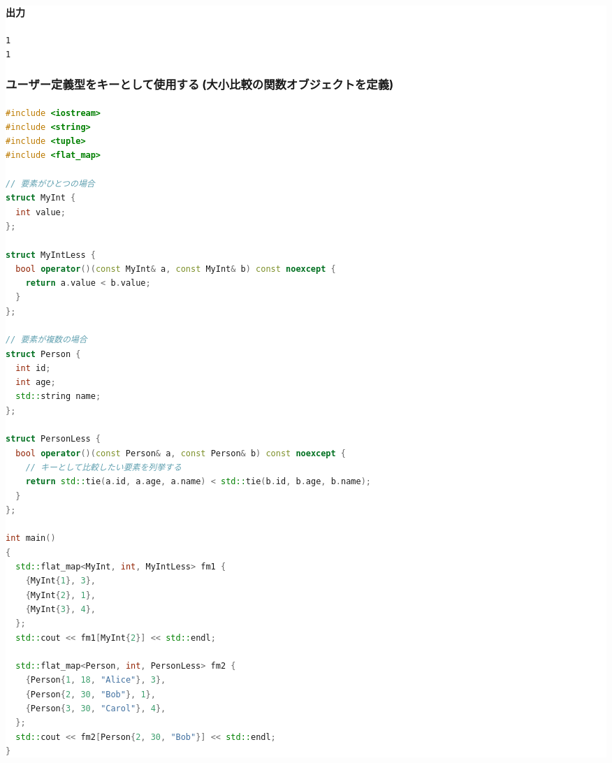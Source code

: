 #### 出力
```
1
1
```


### ユーザー定義型をキーとして使用する (大小比較の関数オブジェクトを定義)
```cpp example
#include <iostream>
#include <string>
#include <tuple>
#include <flat_map>

// 要素がひとつの場合
struct MyInt {
  int value;
};

struct MyIntLess {
  bool operator()(const MyInt& a, const MyInt& b) const noexcept {
    return a.value < b.value;
  }
};

// 要素が複数の場合
struct Person {
  int id;
  int age;
  std::string name;
};

struct PersonLess {
  bool operator()(const Person& a, const Person& b) const noexcept {
    // キーとして比較したい要素を列挙する
    return std::tie(a.id, a.age, a.name) < std::tie(b.id, b.age, b.name);
  }
};

int main()
{
  std::flat_map<MyInt, int, MyIntLess> fm1 {
    {MyInt{1}, 3},
    {MyInt{2}, 1},
    {MyInt{3}, 4},
  };
  std::cout << fm1[MyInt{2}] << std::endl;

  std::flat_map<Person, int, PersonLess> fm2 {
    {Person{1, 18, "Alice"}, 3},
    {Person{2, 30, "Bob"}, 1},
    {Person{3, 30, "Carol"}, 4},
  };
  std::cout << fm2[Person{2, 30, "Bob"}] << std::endl;
}
```
